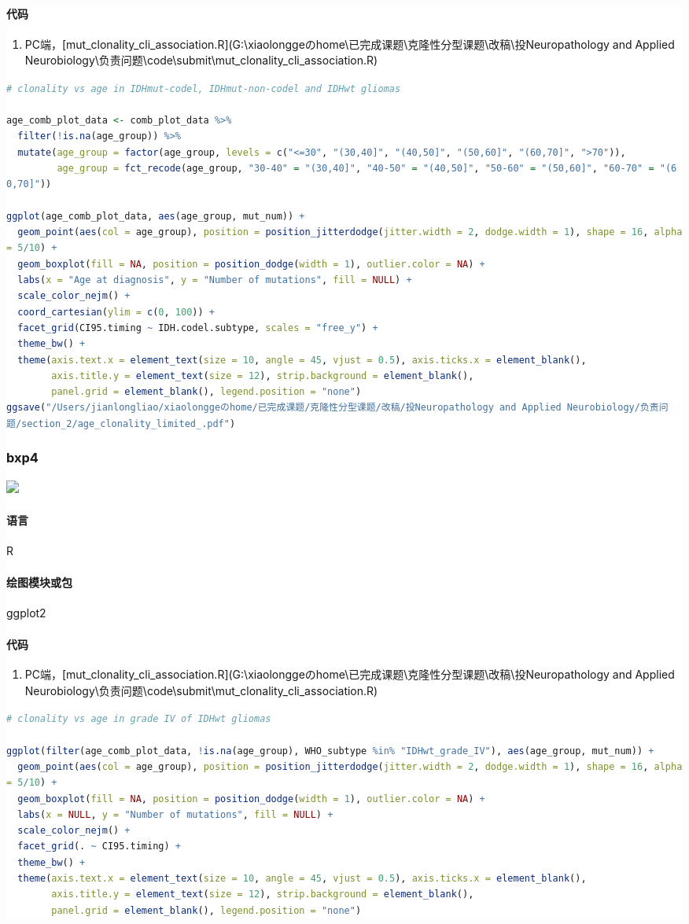 #### 代码

1. PC端，[mut_clonality_cli_association.R](G:\xiaolonggeのhome\已完成课题\克隆性分型课题\改稿\投Neuropathology and Applied Neurobiology\负责问题\code\submit\mut_clonality_cli_association.R)

```R
# clonality vs age in IDHmut-codel, IDHmut-non-codel and IDHwt gliomas

age_comb_plot_data <- comb_plot_data %>% 
  filter(!is.na(age_group)) %>%
  mutate(age_group = factor(age_group, levels = c("<=30", "(30,40]", "(40,50]", "(50,60]", "(60,70]", ">70")), 
         age_group = fct_recode(age_group, "30-40" = "(30,40]", "40-50" = "(40,50]", "50-60" = "(50,60]", "60-70" = "(60,70]"))

ggplot(age_comb_plot_data, aes(age_group, mut_num)) +
  geom_point(aes(col = age_group), position = position_jitterdodge(jitter.width = 2, dodge.width = 1), shape = 16, alpha = 5/10) + 
  geom_boxplot(fill = NA, position = position_dodge(width = 1), outlier.color = NA) +
  labs(x = "Age at diagnosis", y = "Number of mutations", fill = NULL) +
  scale_color_nejm() +
  coord_cartesian(ylim = c(0, 100)) +
  facet_grid(CI95.timing ~ IDH.codel.subtype, scales = "free_y") +
  theme_bw() +
  theme(axis.text.x = element_text(size = 10, angle = 45, vjust = 0.5), axis.ticks.x = element_blank(), 
        axis.title.y = element_text(size = 12), strip.background = element_blank(), 
        panel.grid = element_blank(), legend.position = "none")
ggsave("/Users/jianlongliao/xiaolonggeのhome/已完成课题/克隆性分型课题/改稿/投Neuropathology and Applied Neurobiology/负责问题/section_2/age_clonality_limited_.pdf")
```



### bxp4

<img src="..\..\images_for_markdown\Common_plots\boxplot\ordered_boxplot_style2.png"/>

#### 语言

R

#### 绘图模块或包

ggplot2

#### 代码

1. PC端，[mut_clonality_cli_association.R](G:\xiaolonggeのhome\已完成课题\克隆性分型课题\改稿\投Neuropathology and Applied Neurobiology\负责问题\code\submit\mut_clonality_cli_association.R)

```R
# clonality vs age in grade IV of IDHwt gliomas

ggplot(filter(age_comb_plot_data, !is.na(age_group), WHO_subtype %in% "IDHwt_grade_IV"), aes(age_group, mut_num)) +
  geom_point(aes(col = age_group), position = position_jitterdodge(jitter.width = 2, dodge.width = 1), shape = 16, alpha = 5/10) + 
  geom_boxplot(fill = NA, position = position_dodge(width = 1), outlier.color = NA) +
  labs(x = NULL, y = "Number of mutations", fill = NULL) +
  scale_color_nejm() +
  facet_grid(. ~ CI95.timing) +
  theme_bw() +
  theme(axis.text.x = element_text(size = 10, angle = 45, vjust = 0.5), axis.ticks.x = element_blank(), 
        axis.title.y = element_text(size = 12), strip.background = element_blank(),  
        panel.grid = element_blank(), legend.position = "none")
```